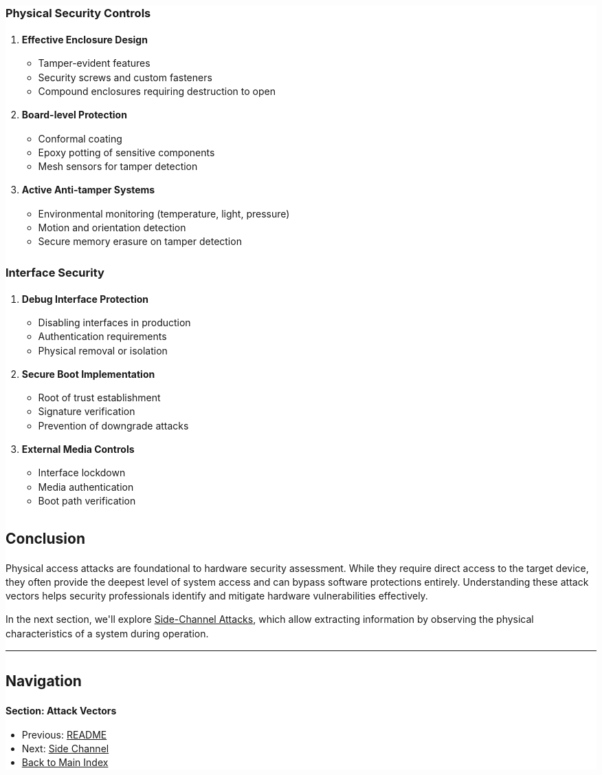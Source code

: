 ### Physical Security Controls

1. **Effective Enclosure Design**
   - Tamper-evident features
   - Security screws and custom fasteners
   - Compound enclosures requiring destruction to open

2. **Board-level Protection**
   - Conformal coating
   - Epoxy potting of sensitive components
   - Mesh sensors for tamper detection

3. **Active Anti-tamper Systems**
   - Environmental monitoring (temperature, light, pressure)
   - Motion and orientation detection
   - Secure memory erasure on tamper detection

### Interface Security

1. **Debug Interface Protection**
   - Disabling interfaces in production
   - Authentication requirements
   - Physical removal or isolation

2. **Secure Boot Implementation**
   - Root of trust establishment
   - Signature verification
   - Prevention of downgrade attacks

3. **External Media Controls**
   - Interface lockdown
   - Media authentication
   - Boot path verification

## Conclusion

Physical access attacks are foundational to hardware security assessment. While they require direct access to the target device, they often provide the deepest level of system access and can bypass software protections entirely. Understanding these attack vectors helps security professionals identify and mitigate hardware vulnerabilities effectively.

In the next section, we'll explore [Side-Channel Attacks](./07b-side-channel.md), which allow extracting information by observing the physical characteristics of a system during operation.

---

## Navigation

**Section: Attack Vectors**

* Previous: [README](../../README.md)
* Next: [Side Channel](02-side-channel.md)
* [Back to Main Index](../../README.md)

